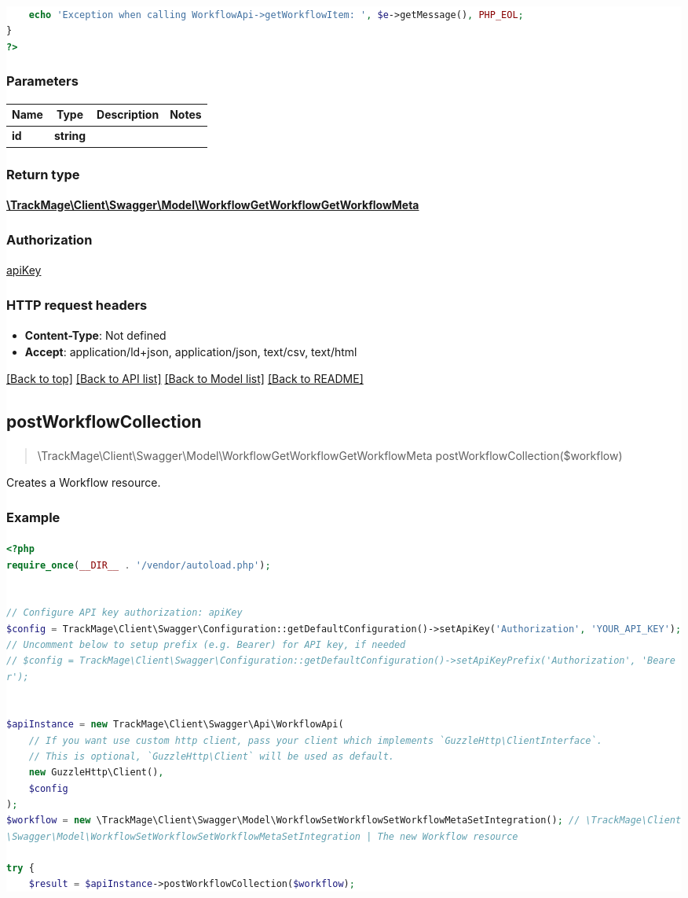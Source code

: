 ```php
    echo 'Exception when calling WorkflowApi->getWorkflowItem: ', $e->getMessage(), PHP_EOL;
}
?>
```

### Parameters


Name | Type | Description  | Notes
------------- | ------------- | ------------- | -------------
 **id** | **string**|  |

### Return type

[**\TrackMage\Client\Swagger\Model\WorkflowGetWorkflowGetWorkflowMeta**](../Model/WorkflowGetWorkflowGetWorkflowMeta.md)

### Authorization

[apiKey](../../README.md#apiKey)

### HTTP request headers

- **Content-Type**: Not defined
- **Accept**: application/ld+json, application/json, text/csv, text/html

[[Back to top]](#) [[Back to API list]](../../README.md#documentation-for-api-endpoints)
[[Back to Model list]](../../README.md#documentation-for-models)
[[Back to README]](../../README.md)


## postWorkflowCollection

> \TrackMage\Client\Swagger\Model\WorkflowGetWorkflowGetWorkflowMeta postWorkflowCollection($workflow)

Creates a Workflow resource.

### Example

```php
<?php
require_once(__DIR__ . '/vendor/autoload.php');


// Configure API key authorization: apiKey
$config = TrackMage\Client\Swagger\Configuration::getDefaultConfiguration()->setApiKey('Authorization', 'YOUR_API_KEY');
// Uncomment below to setup prefix (e.g. Bearer) for API key, if needed
// $config = TrackMage\Client\Swagger\Configuration::getDefaultConfiguration()->setApiKeyPrefix('Authorization', 'Bearer');


$apiInstance = new TrackMage\Client\Swagger\Api\WorkflowApi(
    // If you want use custom http client, pass your client which implements `GuzzleHttp\ClientInterface`.
    // This is optional, `GuzzleHttp\Client` will be used as default.
    new GuzzleHttp\Client(),
    $config
);
$workflow = new \TrackMage\Client\Swagger\Model\WorkflowSetWorkflowSetWorkflowMetaSetIntegration(); // \TrackMage\Client\Swagger\Model\WorkflowSetWorkflowSetWorkflowMetaSetIntegration | The new Workflow resource

try {
    $result = $apiInstance->postWorkflowCollection($workflow);
```